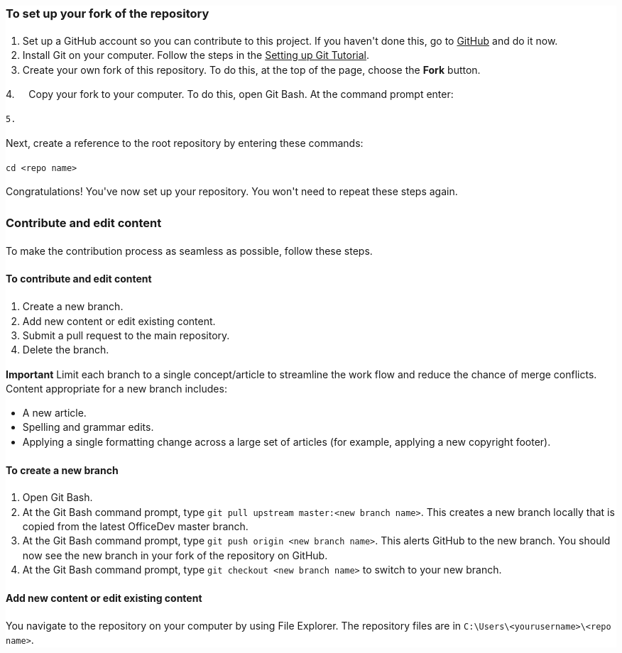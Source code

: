 ### To set up your fork of the repository

1.  Set up a GitHub account so you can contribute to this project. If you haven't done this, go to [GitHub](https://github.com/join) and do it now.
2.  Install Git on your computer. Follow the steps in the [Setting up Git Tutorial](http://help.github.com/win-set-up-git/).
3.  Create your own fork of this repository. To do this, at the top of the page, choose the **Fork** button.

4.     Copy your fork to your computer. To do this, open Git Bash. At the command prompt enter:

```
5. 
```

Next, create a reference to the root repository by entering these commands:

```
cd <repo name>
```

Congratulations! You've now set up your repository. You won't need to repeat these steps again.

### Contribute and edit content

To make the contribution process as seamless as possible, follow these steps.

#### To contribute and edit content

1.  Create a new branch.
2.  Add new content or edit existing content.
3.  Submit a pull request to the main repository.
4.  Delete the branch.

**Important** Limit each branch to a single concept/article to streamline the work flow and reduce the chance of merge conflicts. Content appropriate for a new branch includes:

*   A new article.
*   Spelling and grammar edits.
*   Applying a single formatting change across a large set of articles (for example, applying a new copyright footer).

#### To create a new branch

1.  Open Git Bash.
2.  At the Git Bash command prompt, type `git pull upstream master:<new branch name>`. This creates a new branch locally that is copied from the latest OfficeDev master branch.
3.  At the Git Bash command prompt, type `git push origin <new branch name>`. This alerts GitHub to the new branch. You should now see the new branch in your fork of the repository on GitHub.
4.  At the Git Bash command prompt, type `git checkout <new branch name>` to switch to your new branch.

#### Add new content or edit existing content

You navigate to the repository on your computer by using File Explorer. The repository files are in `C:\Users\<yourusername>\<repo name>`.
